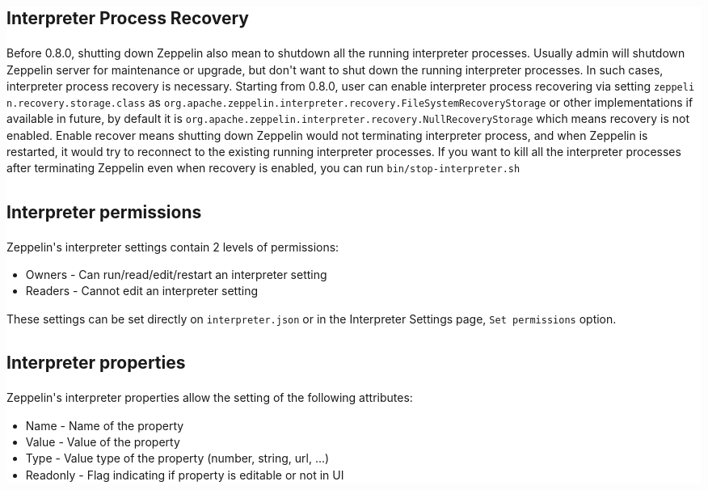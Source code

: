 
## Interpreter Process Recovery

Before 0.8.0, shutting down Zeppelin also mean to shutdown all the running interpreter processes. Usually admin will shutdown Zeppelin server for maintenance or upgrade, but don't want to shut down the running interpreter processes.
In such cases, interpreter process recovery is necessary. Starting from 0.8.0, user can enable interpreter process recovering via setting `zeppelin.recovery.storage.class` as 
`org.apache.zeppelin.interpreter.recovery.FileSystemRecoveryStorage` or other implementations if available in future, by default it is `org.apache.zeppelin.interpreter.recovery.NullRecoveryStorage`
 which means recovery is not enabled. Enable recover means shutting down Zeppelin would not terminating interpreter process,
and when Zeppelin is restarted, it would try to reconnect to the existing running interpreter processes. If you want to kill all the interpreter processes after terminating Zeppelin even when recovery is enabled, you can run `bin/stop-interpreter.sh` 

## Interpreter permissions

Zeppelin's interpreter settings contain 2 levels of permissions:
* Owners - Can run/read/edit/restart an interpreter setting
* Readers - Cannot edit an interpreter setting

These settings can be set directly on `interpreter.json` or in the Interpreter Settings page, `Set permissions` option.

## Interpreter properties

Zeppelin's interpreter properties allow the setting of the following attributes:
* Name - Name of the property
* Value - Value of the property
* Type - Value type of the property (number, string, url, ...)
* Readonly - Flag indicating if property is editable or not in UI
